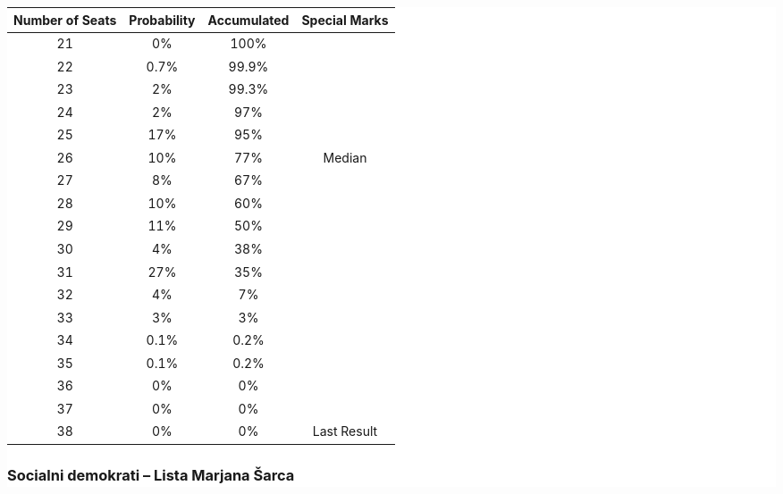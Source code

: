 | Number of Seats | Probability | Accumulated | Special Marks |
|:---------------:|:-----------:|:-----------:|:-------------:|
| 21 | 0% | 100% |  |
| 22 | 0.7% | 99.9% |  |
| 23 | 2% | 99.3% |  |
| 24 | 2% | 97% |  |
| 25 | 17% | 95% |  |
| 26 | 10% | 77% | Median |
| 27 | 8% | 67% |  |
| 28 | 10% | 60% |  |
| 29 | 11% | 50% |  |
| 30 | 4% | 38% |  |
| 31 | 27% | 35% |  |
| 32 | 4% | 7% |  |
| 33 | 3% | 3% |  |
| 34 | 0.1% | 0.2% |  |
| 35 | 0.1% | 0.2% |  |
| 36 | 0% | 0% |  |
| 37 | 0% | 0% |  |
| 38 | 0% | 0% | Last Result |

### Socialni demokrati – Lista Marjana Šarca
